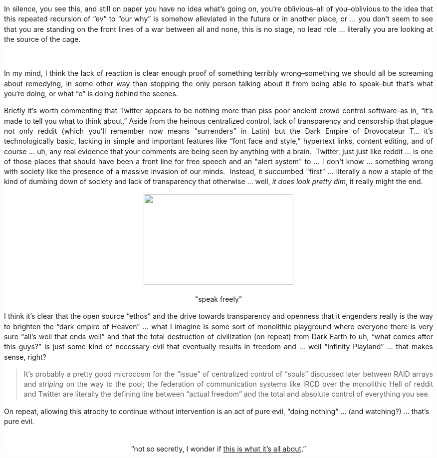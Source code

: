 <p style="text-align: justify;">In silence, you see this, and still on paper you have no idea what&rsquo;s going on, you&rsquo;re oblivious&ndash;all of you&ndash;oblivious to the idea that this repeated recursion of &ldquo;ev&rdquo; to &ldquo;our why&rdquo; is somehow alleviated in the future or in another place, or &hellip; you don&rsquo;t seem to see that you are standing on the front lines of a war between all and none, this is no stage, no lead role &hellip; literally you are looking at the source of the cage.</p>

<p style="text-align: center;"><a href="http://fromthemachine.org/PENCE.html"><img alt="" src="https://i.imgur.com/hP2VZDb.jpg" /></a></p>

<p style="text-align: justify;">In my mind, I think the lack of reaction is clear enough proof of something terribly wrong&ndash;something we should all be screaming about remedying, in some other way than stopping the only person talking about it from being able to speak&ndash;but that&rsquo;s what you&rsquo;re doing, or what &ldquo;e&rdquo; is doing behind the scenes.</p>

<p style="text-align: justify;">Briefly it&rsquo;s worth commenting that Twitter appears to be nothing more than piss poor ancient crowd control software&ndash;as in, &ldquo;it&rsquo;s made to tell you what to think about,&rdquo; Aside from the heinous centralized control, lack of transparency and censorship that plague not only reddit (which you&rsquo;ll remember now means &ldquo;surrenders&rdquo; in Latin) but the Dark Empire of Drovocateur T&hellip; it&rsquo;s technologically basic, lacking in simple and important features like &ldquo;font face and style,&rdquo; hypertext links, content editing, and of course &hellip; uh, any real evidence that your comments are being seen by anything with a brain.&nbsp; Twitter, just just like reddit ... is one of those places that should have been a front line for free speech and an &quot;alert system&quot; to ... I don&#39;t know ... something wrong with society like the presence of a massive invasion of our minds.&nbsp; Instead, it succumbed &quot;first&quot; ... literally a now a staple of the kind of dumbing down of society and lack of transparency that otherwise ... well, <em>it does look pretty dim</em>, it really might the end.</p>

<p style="text-align: center;"><a href="http://fromthemachine.org/SIGNAL.html"><img src="https://i.imgur.com/cBHZ3Ur.png" style="height: 182px; width: 300px;" /></a></p>

<p style="text-align: center;">&quot;speak freely&quot;</p>

<p style="text-align: justify;">I think it&rsquo;s clear that the open source &ldquo;ethos&rdquo; and the drive towards transparency and openness that it engenders really is the way to brighten the &ldquo;dark empire of Heaven&rdquo; &hellip; what I imagine is some sort of monolithic playground where everyone there is very sure &ldquo;all&rsquo;s well that ends well&rdquo; and that the total destruction of civilization (on repeat) from Dark Earth to uh, &ldquo;what comes after this guys?&rdquo; is just some kind of necessary evil that eventually results in freedom and &hellip; well &ldquo;Infinity Playland&rdquo; &hellip; that makes sense, right?</p>

<blockquote>
<p style="text-align: justify;">It&rsquo;s probably a pretty good microcosm for the &ldquo;issue&rdquo; of centralized control of &ldquo;souls&rdquo; discussed later between RAID arrays and&nbsp;<em>striping</em>&nbsp;on the way to the pool; the federation of communication systems like IRCD over the monolithic Hell of reddit and Twitter are literally the defining line between &ldquo;actual freedom&rdquo; and the total and absolute control of everything you see.</p>
</blockquote>

<p>On repeat, allowing this atrocity to continue without intervention is an act of pure evil, &ldquo;doing nothing&rdquo; &hellip; (and watching?) &hellip; that&rsquo;s pure evil.</p>

<p style="text-align: center;"><a href="http://twitter.com/notmymessiah"><img alt="" src="https://i.imgur.com/NiR5Dhj.png" /></a><br />
&ldquo;not so secretly, I wonder if&nbsp;<a href="https://en.wikipedia.org/wiki/Regarding_Henry">this is what it&rsquo;s all about</a>.&rdquo;</p>
